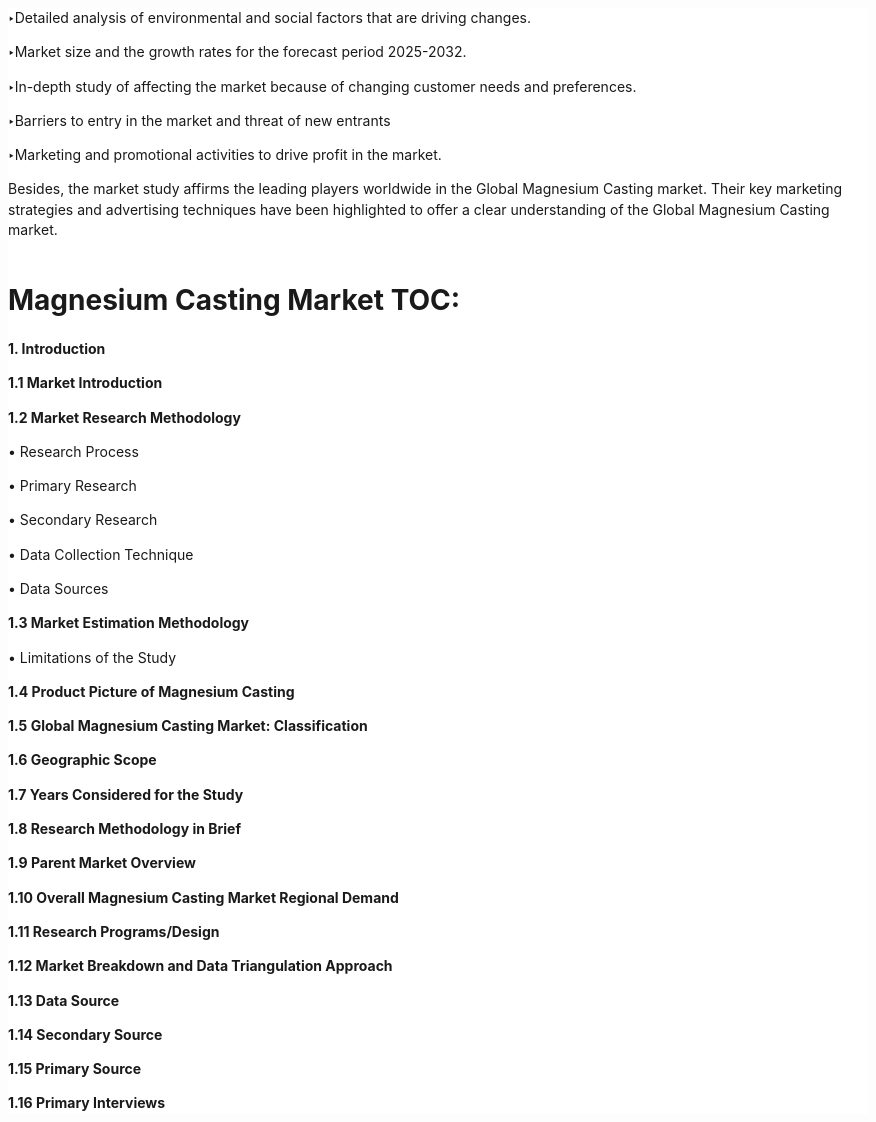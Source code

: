 <strong>‣</strong>Detailed analysis of environmental and social factors that are driving changes.

<strong>‣</strong>Market size and the growth rates for the forecast period 2025-2032.

<strong>‣</strong>In-depth study of affecting the market because of changing customer needs and preferences.

<strong>‣</strong>Barriers to entry in the market and threat of new entrants

<strong>‣</strong>Marketing and promotional activities to drive profit in the market.

Besides, the market study affirms the leading players worldwide in the Global Magnesium Casting market. Their key marketing strategies and advertising techniques have been highlighted to offer a clear understanding of the Global Magnesium Casting market.

# <strong>Magnesium Casting Market TOC:</strong>

<strong>1. Introduction</strong>

<strong>1.1 Market Introduction</strong>

<strong>1.2 Market Research Methodology</strong>

• Research Process

• Primary Research

• Secondary Research

• Data Collection Technique

• Data Sources

<strong>1.3 Market Estimation Methodology</strong>

• Limitations of the Study

<strong>1.4 Product Picture of Magnesium Casting</strong>

<strong>1.5 Global Magnesium Casting Market: Classification</strong>

<strong>1.6 Geographic Scope</strong>

<strong>1.7 Years Considered for the Study</strong>

<strong>1.8 Research Methodology in Brief</strong>

<strong>1.9 Parent Market Overview</strong>

<strong>1.10 Overall Magnesium Casting Market Regional Demand</strong>

<strong>1.11 Research Programs/Design</strong>

<strong>1.12 Market Breakdown and Data Triangulation Approach</strong>

<strong>1.13 Data Source</strong>

<strong>1.14 Secondary Source</strong>

<strong>1.15 Primary Source</strong>

<strong>1.16 Primary Interviews</strong>
